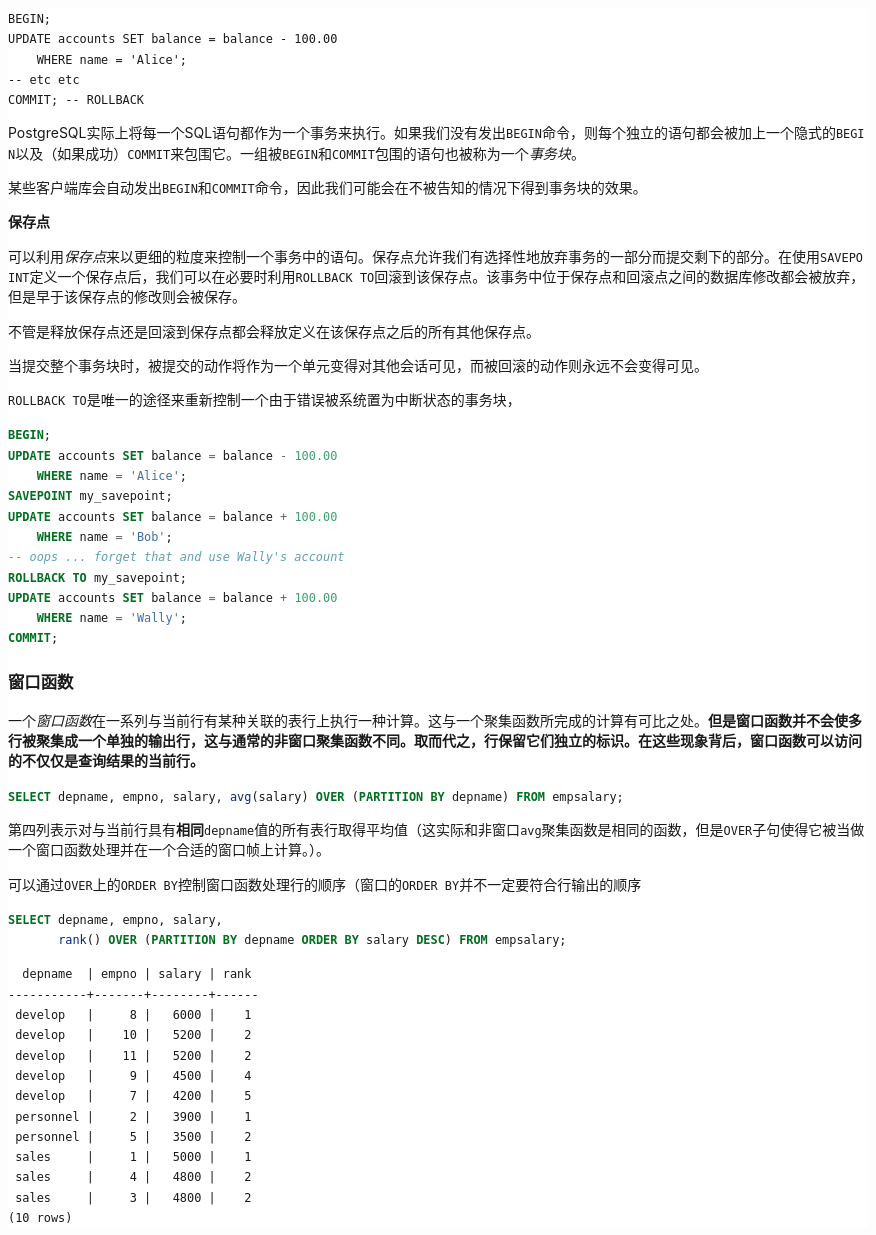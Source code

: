 ```
BEGIN;
UPDATE accounts SET balance = balance - 100.00
    WHERE name = 'Alice';
-- etc etc
COMMIT; -- ROLLBACK
```

PostgreSQL实际上将每一个SQL语句都作为一个事务来执行。如果我们没有发出`BEGIN`命令，则每个独立的语句都会被加上一个隐式的`BEGIN`以及（如果成功）`COMMIT`来包围它。一组被`BEGIN`和`COMMIT`包围的语句也被称为一个*事务块*。   

某些客户端库会自动发出`BEGIN`和`COMMIT`命令，因此我们可能会在不被告知的情况下得到事务块的效果。

**保存点**

​    可以利用*保存点*来以更细的粒度来控制一个事务中的语句。保存点允许我们有选择性地放弃事务的一部分而提交剩下的部分。在使用`SAVEPOINT`定义一个保存点后，我们可以在必要时利用`ROLLBACK TO`回滚到该保存点。该事务中位于保存点和回滚点之间的数据库修改都会被放弃，但是早于该保存点的修改则会被保存。   

不管是释放保存点还是回滚到保存点都会释放定义在该保存点之后的所有其他保存点。   

当提交整个事务块时，被提交的动作将作为一个单元变得对其他会话可见，而被回滚的动作则永远不会变得可见。   

`ROLLBACK TO`是唯一的途径来重新控制一个由于错误被系统置为中断状态的事务块，

```sql
BEGIN;
UPDATE accounts SET balance = balance - 100.00
    WHERE name = 'Alice';
SAVEPOINT my_savepoint;
UPDATE accounts SET balance = balance + 100.00
    WHERE name = 'Bob';
-- oops ... forget that and use Wally's account
ROLLBACK TO my_savepoint;
UPDATE accounts SET balance = balance + 100.00
    WHERE name = 'Wally';
COMMIT;
```

### 窗口函数

​    一个*窗口函数*在一系列与当前行有某种关联的表行上执行一种计算。这与一个聚集函数所完成的计算有可比之处。**但是窗口函数并不会使多行被聚集成一个单独的输出行，**这与通常的非窗口聚集函数不同。取而代之，行保留它们独立的标识。在这些现象背后，窗**口函数可以访问的不仅仅是查询结果的当前行。**   

```sql
SELECT depname, empno, salary, avg(salary) OVER (PARTITION BY depname) FROM empsalary;
```

第四列表示对与当前行具有**相同**`depname`值的所有表行取得平均值（这实际和非窗口`avg`聚集函数是相同的函数，但是`OVER`子句使得它被当做一个窗口函数处理并在一个合适的窗口帧上计算。）。   

可以通过`OVER`上的`ORDER BY`控制窗口函数处理行的顺序（窗口的`ORDER BY`并不一定要符合行输出的顺序

```sql
SELECT depname, empno, salary,
       rank() OVER (PARTITION BY depname ORDER BY salary DESC) FROM empsalary;
```

```
  depname  | empno | salary | rank
-----------+-------+--------+------
 develop   |     8 |   6000 |    1
 develop   |    10 |   5200 |    2
 develop   |    11 |   5200 |    2
 develop   |     9 |   4500 |    4
 develop   |     7 |   4200 |    5
 personnel |     2 |   3900 |    1
 personnel |     5 |   3500 |    2
 sales     |     1 |   5000 |    1
 sales     |     4 |   4800 |    2
 sales     |     3 |   4800 |    2
(10 rows)
```